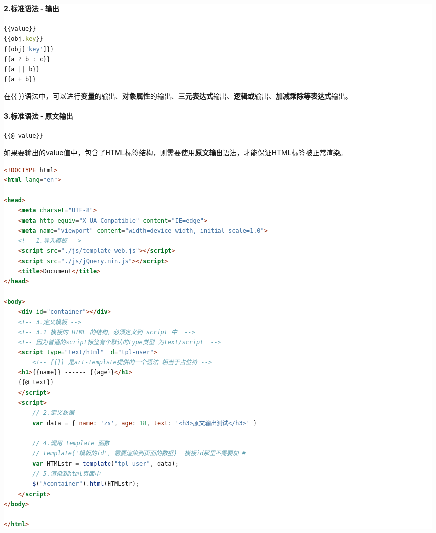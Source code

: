 #### 2.标准语法 - 输出

```js
{{value}}
{{obj.key}}
{{obj['key']}}
{{a ? b : c}}
{{a || b}}
{{a + b}}
```

在{{ }}语法中，可以进行**变量**的输出、**对象属性**的输出、**三元表达式**输出、**逻辑或**输出、**加减乘除等表达式**输出。

#### 3.标准语法 - 原文输出

```js
{{@ value}}
```

如果要输出的value值中，包含了HTML标签结构，则需要使用**原文输出**语法，才能保证HTML标签被正常渲染。

```html
<!DOCTYPE html>
<html lang="en">

<head>
    <meta charset="UTF-8">
    <meta http-equiv="X-UA-Compatible" content="IE=edge">
    <meta name="viewport" content="width=device-width, initial-scale=1.0">
    <!-- 1.导入模板 -->
    <script src="./js/template-web.js"></script>
    <script src="./js/jQuery.min.js"></script>
    <title>Document</title>
</head>

<body>
    <div id="container"></div>
    <!-- 3.定义模板 -->
    <!-- 3.1 模板的 HTML 的结构，必须定义到 script 中  -->
    <!-- 因为普通的script标签有个默认的type类型 为text/script  -->
    <script type="text/html" id="tpl-user">
        <!-- {{}} 是art-template提供的一个语法 相当于占位符 -->
    <h1>{{name}} ------ {{age}}</h1>
    {{@ text}}
    </script>
    <script>
        // 2.定义数据
        var data = { name: 'zs', age: 18, text: '<h3>原文输出测试</h3>' }

        // 4.调用 template 函数
        // template('模板的id', 需要渲染到页面的数据)  模板id那里不需要加 #
        var HTMLstr = template("tpl-user", data);
        // 5.渲染到html页面中
        $("#container").html(HTMLstr);
    </script>
</body>

</html>
```
